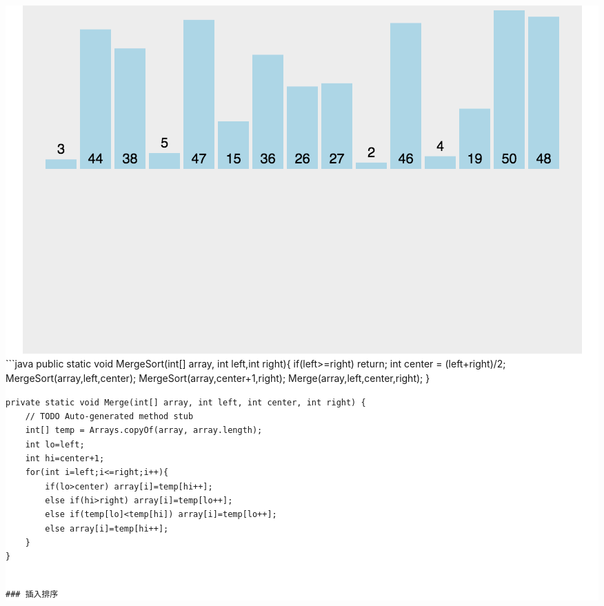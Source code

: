 <div align="center"><img src="https://raw.githubusercontent.com/LyricYang/LyricYang.github.io/master/img/algorithm/sort_pic5.gif"/></div>
```java
public static void MergeSort(int[] array, int left,int right){
        if(left>=right) return;
        int center = (left+right)/2;
        MergeSort(array,left,center);
        MergeSort(array,center+1,right);
        Merge(array,left,center,right);
    }

    private static void Merge(int[] array, int left, int center, int right) {
        // TODO Auto-generated method stub
        int[] temp = Arrays.copyOf(array, array.length);
        int lo=left;
        int hi=center+1;
        for(int i=left;i<=right;i++){
            if(lo>center) array[i]=temp[hi++];
            else if(hi>right) array[i]=temp[lo++];
            else if(temp[lo]<temp[hi]) array[i]=temp[lo++];
            else array[i]=temp[hi++];
        }
    }
```

### 插入排序
